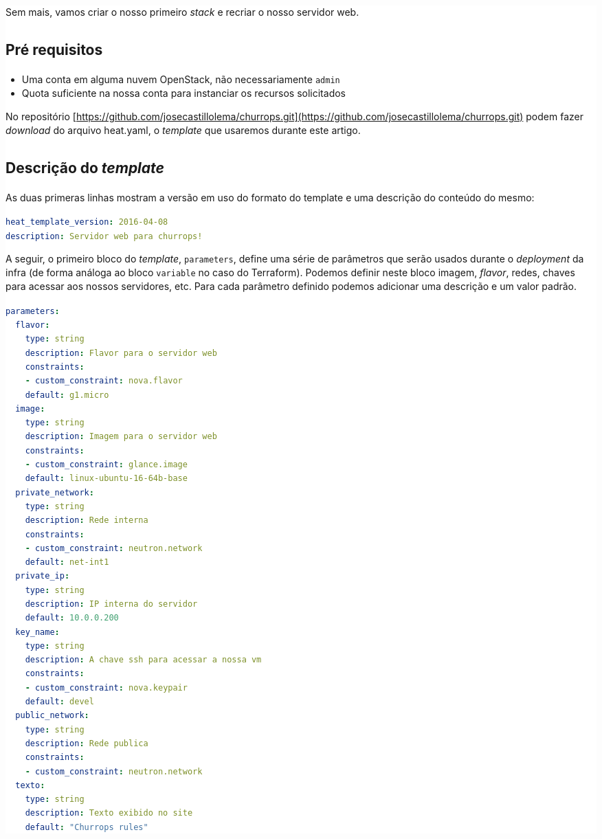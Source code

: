 Sem mais, vamos criar o nosso primeiro *stack* e recriar o nosso servidor web.

## Pré requisitos

 - Uma conta em alguma nuvem OpenStack, não necessariamente `admin`
 - Quota suficiente na nossa conta para instanciar os recursos solicitados

No repositório [https://github.com/josecastillolema/churrops.git](https://github.com/josecastillolema/churrops.git) podem fazer *download* do arquivo heat.yaml, o *template* que usaremos durante este artigo.

## Descrição do *template*
As duas primeras linhas mostram a versão em uso do formato do template e uma descrição do conteúdo do mesmo:
```yaml
heat_template_version: 2016-04-08
description: Servidor web para churrops!
```

A seguir, o primeiro bloco do *template*, `parameters`, define uma série de parâmetros que serão usados durante o *deployment* da infra (de forma análoga ao bloco `variable` no caso do Terraform). Podemos definir neste bloco imagem, *flavor*, redes, chaves para acessar aos nossos servidores, etc. Para cada parâmetro definido podemos adicionar uma descrição e um valor padrão.
```yaml
parameters:
  flavor:
    type: string
    description: Flavor para o servidor web
    constraints:
    - custom_constraint: nova.flavor
    default: g1.micro
  image:
    type: string
    description: Imagem para o servidor web
    constraints:
    - custom_constraint: glance.image
    default: linux-ubuntu-16-64b-base
  private_network:
    type: string
    description: Rede interna
    constraints:
    - custom_constraint: neutron.network
    default: net-int1
  private_ip:
    type: string
    description: IP interna do servidor
    default: 10.0.0.200
  key_name:
    type: string
    description: A chave ssh para acessar a nossa vm
    constraints:
    - custom_constraint: nova.keypair
    default: devel
  public_network:
    type: string
    description: Rede publica
    constraints:
    - custom_constraint: neutron.network
  texto:
    type: string
    description: Texto exibido no site
    default: "Churrops rules"
```